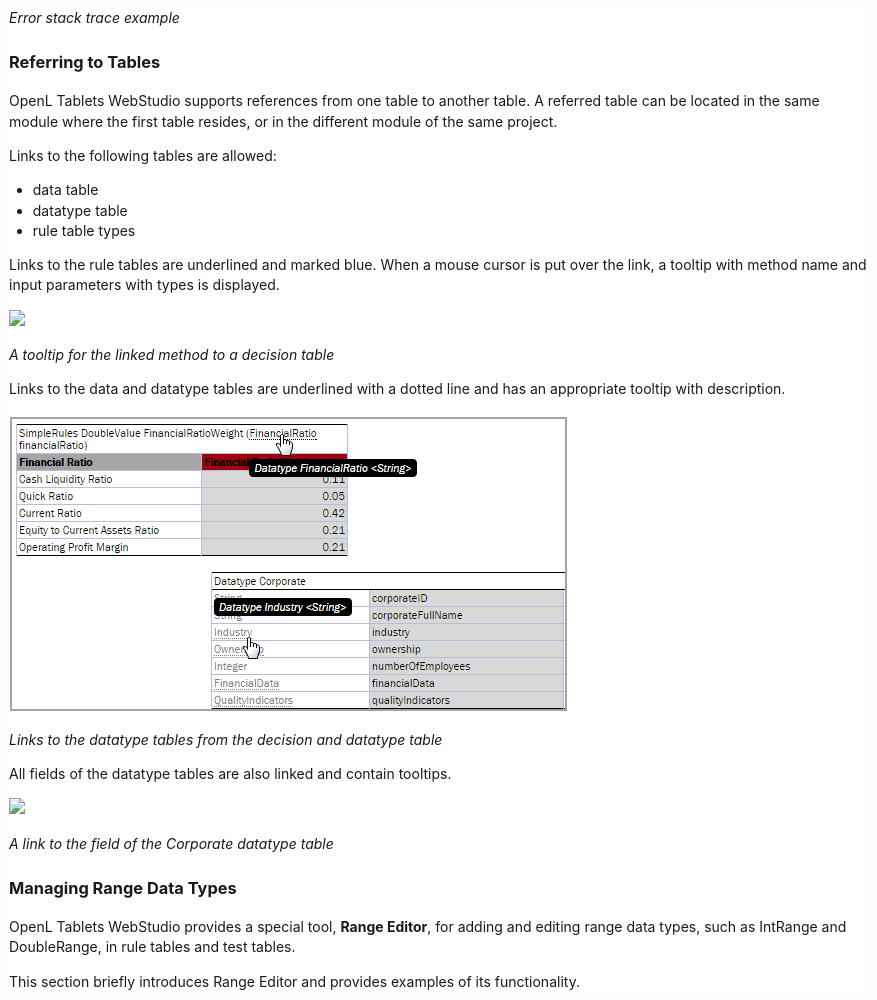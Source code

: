 *Error stack trace example*

### Referring to Tables

OpenL Tablets WebStudio supports references from one table to another table. A referred table can be located in the same module where the first table resides, or in the different module of the same project.

Links to the following tables are allowed:

-   data table
-   datatype table
-   rule table types

Links to the rule tables are underlined and marked blue. When a mouse cursor is put over the link, a tooltip with method name and input parameters with types is displayed.

![](webstudio_guide_images/be17a7b133234d35936a0acd42f9a517.jpeg)

*A tooltip for the linked method to a decision table*

Links to the data and datatype tables are underlined with a dotted line and has an appropriate tooltip with description.

![](webstudio_guide_images/0cbde5698b690b1c3a9661fb2f2d75fd.png)

*Links to the datatype tables from the decision and datatype table*

All fields of the datatype tables are also linked and contain tooltips.

![](webstudio_guide_images/d41e56df8884b92092a3f1a0bc6a0701.png)

*A link to the field of the Corporate datatype table*

### Managing Range Data Types

OpenL Tablets WebStudio provides a special tool, **Range Editor**, for adding and editing range data types, such as IntRange and DoubleRange, in rule tables and test tables.

This section briefly introduces Range Editor and provides examples of its functionality.
